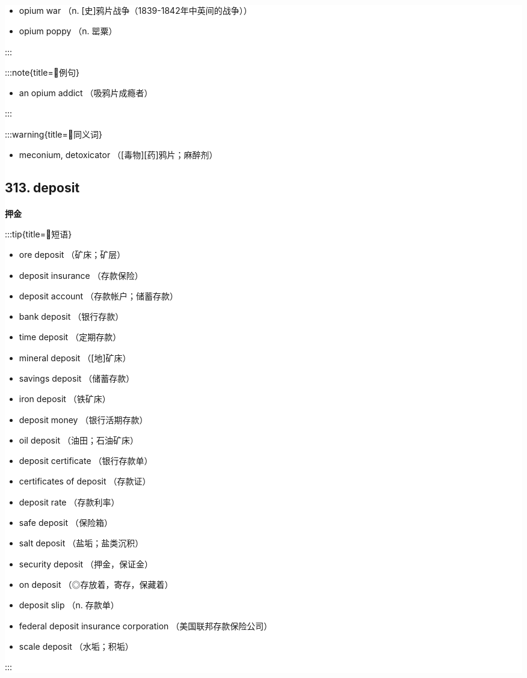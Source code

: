 - opium war （n. [史]鸦片战争（1839-1842年中英间的战争））

- opium poppy （n. 罂粟）

:::

:::note{title=🎤例句}

- an opium addict （吸鸦片成瘾者）

:::

:::warning{title=🤔同义词}

- meconium, detoxicator （[毒物][药]鸦片；麻醉剂）


## 313. deposit

**押金**

:::tip{title=🤩短语}

- ore deposit （矿床；矿层）

- deposit insurance （存款保险）

- deposit account （存款帐户；储蓄存款）

- bank deposit （银行存款）

- time deposit （定期存款）

- mineral deposit （[地]矿床）

- savings deposit （储蓄存款）

- iron deposit （铁矿床）

- deposit money （银行活期存款）

- oil deposit （油田；石油矿床）

- deposit certificate （银行存款单）

- certificates of deposit （存款证）

- deposit rate （存款利率）

- safe deposit （保险箱）

- salt deposit （盐垢；盐类沉积）

- security deposit （押金，保证金）

- on deposit （◎存放着，寄存，保藏着）

- deposit slip （n. 存款单）

- federal deposit insurance corporation （美国联邦存款保险公司）

- scale deposit （水垢；积垢）

:::
